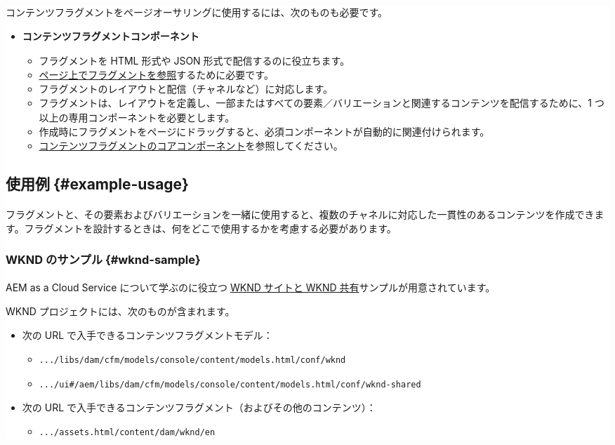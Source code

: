 コンテンツフラグメントをページオーサリングに使用するには、次のものも必要です。

* **コンテンツフラグメントコンポーネント**

   * フラグメントを HTML 形式や JSON 形式で配信するのに役立ちます。
   * [ページ上でフラグメントを参照](/help/sites-cloud/authoring/fragments/content-fragments.md)するために必要です。
   * フラグメントのレイアウトと配信（チャネルなど）に対応します。
   * フラグメントは、レイアウトを定義し、一部またはすべての要素／バリエーションと関連するコンテンツを配信するために、1 つ以上の専用コンポーネントを必要とします。
   * 作成時にフラグメントをページにドラッグすると、必須コンポーネントが自動的に関連付けられます。
   * [コンテンツフラグメントのコアコンポーネント](https://experienceleague.adobe.com/docs/experience-manager-core-components/using/wcm-components/content-fragment-component.html?lang=ja)を参照してください。

## 使用例 {#example-usage}

フラグメントと、その要素およびバリエーションを一緒に使用すると、複数のチャネルに対応した一貫性のあるコンテンツを作成できます。フラグメントを設計するときは、何をどこで使用するかを考慮する必要があります。

### WKND のサンプル {#wknd-sample}

AEM as a Cloud Service について学ぶのに役立つ [WKND サイトと WKND 共有](/help/implementing/developing/introduction/develop-wknd-tutorial.md)サンプルが用意されています。



WKND プロジェクトには、次のものが含まれます。

* 次の URL で入手できるコンテンツフラグメントモデル：

   * `.../libs/dam/cfm/models/console/content/models.html/conf/wknd`

   * `.../ui#/aem/libs/dam/cfm/models/console/content/models.html/conf/wknd-shared`

* 次の URL で入手できるコンテンツフラグメント（およびその他のコンテンツ）：

   * `.../assets.html/content/dam/wknd/en`
